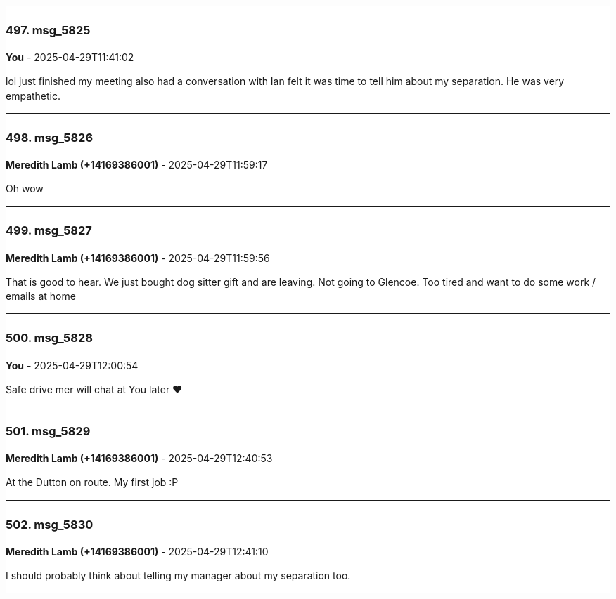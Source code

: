 
---

### 497. msg_5825

**You** - 2025-04-29T11:41:02

lol just finished my meeting also had a conversation with Ian felt it was time to tell him about my separation\.  He was very empathetic\.


---

### 498. msg_5826

**Meredith Lamb \(\+14169386001\)** - 2025-04-29T11:59:17

Oh wow


---

### 499. msg_5827

**Meredith Lamb \(\+14169386001\)** - 2025-04-29T11:59:56

That is good to hear\. We just bought dog sitter gift and are leaving\. Not going to Glencoe\. Too tired and want to do some work / emails at home


---

### 500. msg_5828

**You** - 2025-04-29T12:00:54

Safe drive mer will chat at
You later ❤️


---

### 501. msg_5829

**Meredith Lamb \(\+14169386001\)** - 2025-04-29T12:40:53

At the Dutton on route\. My first job :P


---

### 502. msg_5830

**Meredith Lamb \(\+14169386001\)** - 2025-04-29T12:41:10

I should probably think about telling my manager about my separation too\.


---
